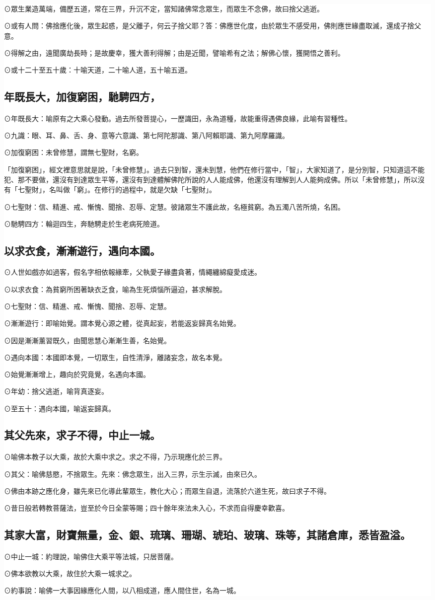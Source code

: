 ⊙眾生業造萬端，備歷五道，常在三界，升沉不定，當知諸佛常念眾生，而眾生不念佛，故曰捨父逃逝。
 
⊙或有人問：佛捨應化後，眾生起惑，是父離子，何云子捨父耶？答：佛應世化度，由於眾生不感受用，佛則應世緣盡取滅，還成子捨父意。


⊙得解之由，遠聞廣劫長時；是故慶幸，獲大善利得解；由是近聞，譬喻希有之法；解佛心懷，獲開悟之善利。

⊙或十二十至五十歲：十喻天道，二十喻人道，五十喻五道。

## 年既長大，加復窮困，馳騁四方，

⊙年既長大：喻原有之大乘心發動。過去所發菩提心，一歷識田，永為道種，故能重得遇佛良緣，此喻有習種性。

⊙九識：眼、耳、鼻、舌、身、意等六意識、第七阿陀那識、第八阿賴耶識、第九阿摩羅識。

⊙加復窮困：未曾修慧，謂無七聖財，名窮。

「加復窮困」，經文裡意思就是說，「未曾修慧」。過去只到智，還未到慧，他們在修行當中，「智」，大家知道了，是分別智，只知道這不能犯、那不要做，還沒有到達眾生平等，還沒有到達體解佛陀所說的人人能成佛，他還沒有理解到人人能夠成佛。所以「未曾修慧」，所以沒有「七聖財」，名叫做「窮」。在修行的過程中，就是欠缺「七聖財」。
 
⊙七聖財：信、精進、戒、慚愧、聞捨、忍辱、定慧。彼諸眾生不護此故，名極貧窮。為五濁八苦所燒，名困。

⊙馳騁四方：輪迴四生，奔馳騁走於生老病死險道。

## 以求衣食，漸漸遊行，遇向本國。
⊙人世如戲亦如過客，假名字相依報緣牽，父執愛子緣盡貪著，情繩纏綿癡愛成迷。

⊙以求衣食：為貧窮所困著缺衣乏食，喻為生死煩惱所逼迫，甚求解脫。

⊙七聖財：信、精進、戒、慚愧、聞捨、忍辱、定慧。

⊙漸漸遊行：即喻始覺。謂本覺心源之體，從真起妄，若能返妄歸真名始覺。

⊙因是漸漸薰習既久，由聞思慧心漸漸生善，名始覺。

⊙遇向本國：本國即本覺，一切眾生，自性清淨，離諸妄念，故名本覺。

⊙始覺漸漸增上，趣向於究竟覺，名遇向本國。

⊙年幼：捨父逃逝，喻背真逐妄。

⊙至五十：遇向本國，喻返妄歸真。

## 其父先來，求子不得，中止一城。

⊙喻佛本教子以大乘，故於大乘中求之。求之不得，乃示現應化於三界。

⊙其父：喻佛慈愍，不捨眾生。先來：佛念眾生，出入三界，示生示滅，由來已久。

⊙佛由本跡之應化身，雖先來已化導此輩眾生，教化大心；而眾生自退，流落於六道生死，故曰求子不得。

⊙昔日般若轉教菩薩法，豈至於今日全蒙等賜；四十餘年來法未入心，不求而自得慶幸歡喜。

## 其家大富，財寶無量，金、銀、琉璃、珊瑚、琥珀、玻璃、珠等，其諸倉庫，悉皆盈溢。

⊙中止一城：約理說，喻佛住大乘平等法城，只居菩薩。

⊙佛本欲教以大乘，故住於大乘一城求之。

⊙約事說：喻佛一大事因緣應化人間，以八相成道，應人間住世，名為一城。
